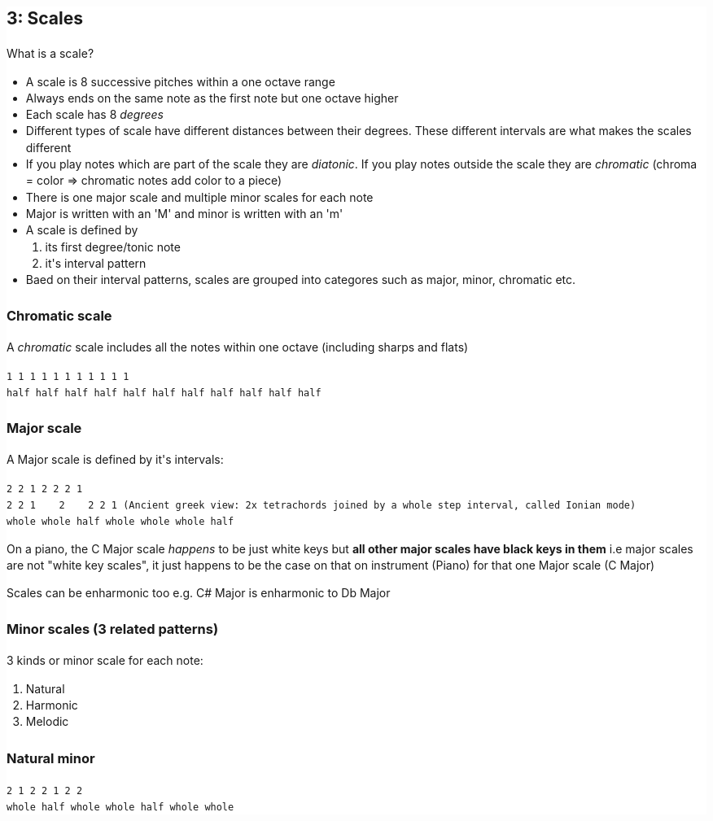 ## 3: Scales

What is a scale?

* A scale is 8 successive pitches within a one octave range
* Always ends on the same note as the first note but one octave higher
* Each scale has 8 _degrees_
* Different types of scale have different distances between their degrees. These different intervals are what makes the scales different
* If you play notes which are part of the scale they are _diatonic_. If you play notes outside the scale they are _chromatic_ (chroma = color => chromatic notes add color to a piece)
* There is one major scale and multiple minor scales for each note
* Major is written with an 'M' and minor is written with an 'm'
* A scale is defined by
    1. its first degree/tonic note
    2. it's interval pattern
* Baed on their interval patterns, scales are grouped into categores such as major, minor, chromatic etc.

### Chromatic scale

A _chromatic_ scale includes all the notes within one octave (including sharps and flats)

    1 1 1 1 1 1 1 1 1 1 1
    half half half half half half half half half half half

### Major scale

A Major scale is defined by it's intervals:

    2 2 1 2 2 2 1
    2 2 1    2    2 2 1 (Ancient greek view: 2x tetrachords joined by a whole step interval, called Ionian mode)
    whole whole half whole whole whole half

On a piano, the C Major scale _happens_ to be just white keys but **all other
major scales have black keys in them** i.e major scales are not "white key
scales", it just happens to be the case on that on instrument (Piano) for that
one Major scale (C Major)

Scales can be enharmonic too e.g. C# Major is enharmonic to Db Major

### Minor scales (3 related patterns)

3 kinds or minor scale for each note:

1. Natural
2. Harmonic
3. Melodic

### Natural minor

    2 1 2 2 1 2 2
    whole half whole whole half whole whole
